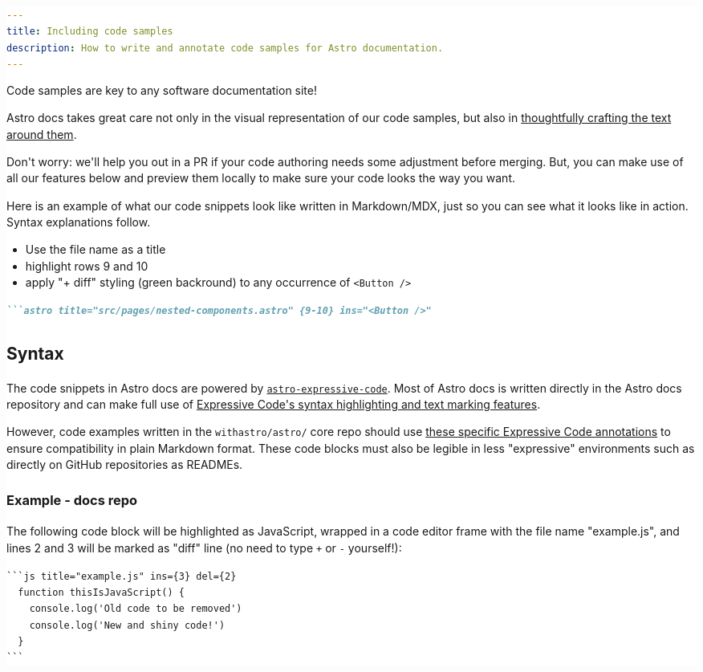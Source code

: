 ```yaml
---
title: Including code samples
description: How to write and annotate code samples for Astro documentation.
---
```

Code samples are key to any software documentation site!

Astro docs takes great care not only in the visual representation of our code samples, but also in [thoughtfully crafting the text around them](#explaining-code-samples).

Don't worry: we'll help you out in a PR if your code authoring needs some adjustment before merging. But, you can make use of all our features below and preview them locally to make sure your code looks the way you want.

Here is an example of what our code snippets look like written in Markdown/MDX, just so you can see what it looks like in action. Syntax explanations follow.

- Use the file name as a title
- highlight rows 9 and 10
- apply "+ diff" styling (green backround) to any occurrence of `<Button />`

``````markdown
```astro title="src/pages/nested-components.astro" {9-10} ins="<Button />"
``````

## Syntax

The code snippets in Astro docs are powered by [`astro-expressive-code`](https://github.com/expressive-code/). Most of Astro docs is written directly in the Astro docs repository and can make full use of [Expressive Code's syntax highlighting and text marking features](https://github.com/expressive-code/expressive-code/blob/main/packages/astro-expressive-code/README.md#usage-in-markdown--mdx-documents).


However, code examples written in the `withastro/astro/` core repo should use [these specific Expressive Code annotations](https://github.com/expressive-code/expressive-code/blob/main/packages/@expressive-code/plugin-text-markers/README.md) to ensure compatibility in plain Markdown format. These code blocks must also be legible in less "expressive" environments such as directly on GitHub repositories as READMEs.

### Example - docs repo

The following code block will be highlighted as JavaScript,
wrapped in a code editor frame with the file name "example.js",
and lines 2 and 3 will be marked as "diff" line (no need to type `+` or `-` yourself!):

``````
```js title="example.js" ins={3} del={2}
  function thisIsJavaScript() {
    console.log('Old code to be removed')
    console.log('New and shiny code!')
  }
```
``````
